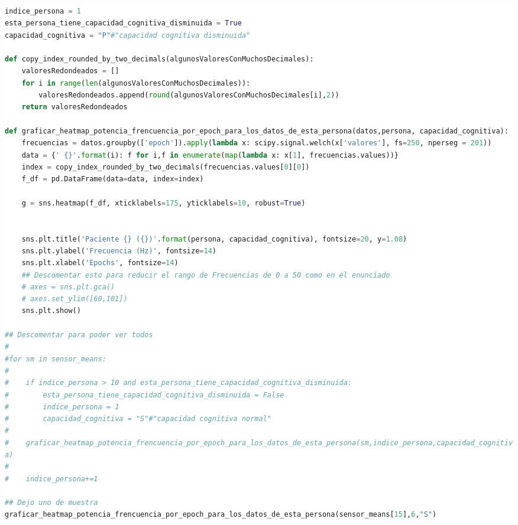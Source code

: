 
```python
indice_persona = 1
esta_persona_tiene_capacidad_cognitiva_disminuida = True
capacidad_cognitiva = "P"#"capacidad cognitiva disminuida"

def copy_index_rounded_by_two_decimals(algunosValoresConMuchosDecimales):
    valoresRedondeados = []
    for i in range(len(algunosValoresConMuchosDecimales)):
        valoresRedondeados.append(round(algunosValoresConMuchosDecimales[i],2))
    return valoresRedondeados

def graficar_heatmap_potencia_frencuencia_por_epoch_para_los_datos_de_esta_persona(datos,persona, capacidad_cognitiva):
    frecuencias = datos.groupby(['epoch']).apply(lambda x: scipy.signal.welch(x['valores'], fs=250, nperseg = 201))
    data = {' {}'.format(i): f for i,f in enumerate(map(lambda x: x[1], frecuencias.values))}
    index = copy_index_rounded_by_two_decimals(frecuencias.values[0][0])
    f_df = pd.DataFrame(data=data, index=index)
    
    g = sns.heatmap(f_df, xticklabels=175, yticklabels=10, robust=True)
    
        
    sns.plt.title('Paciente {} ({})'.format(persona, capacidad_cognitiva), fontsize=20, y=1.08)
    sns.plt.ylabel('Frecuencia (Hz)', fontsize=14)
    sns.plt.xlabel('Epochs', fontsize=14)
    ## Descomentar esto para reducir el rango de Frecuencias de 0 a 50 como en el enunciado
    # axes = sns.plt.gca()
    # axes.set_ylim([60,101])
    sns.plt.show()

## Descomentar para poder ver todos
#
#for sm in sensor_means:
#    
#    if indice_persona > 10 and esta_persona_tiene_capacidad_cognitiva_disminuida:
#        esta_persona_tiene_capacidad_cognitiva_disminuida = False
#        indice_persona = 1
#        capacidad_cognitiva = "S"#"capacidad cognitiva normal"
#    
#    graficar_heatmap_potencia_frencuencia_por_epoch_para_los_datos_de_esta_persona(sm,indice_persona,capacidad_cognitiva)
#    
#    indice_persona+=1
    
## Dejo uno de muestra
graficar_heatmap_potencia_frencuencia_por_epoch_para_los_datos_de_esta_persona(sensor_means[15],6,"S")

```


